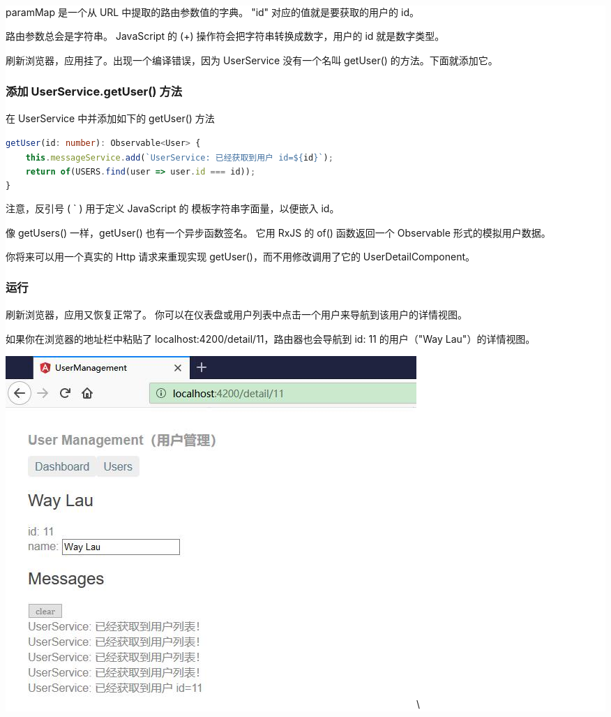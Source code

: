 paramMap 是一个从 URL 中提取的路由参数值的字典。 "id" 对应的值就是要获取的用户的 id。

路由参数总会是字符串。 JavaScript 的 (+) 操作符会把字符串转换成数字，用户的 id 就是数字类型。

刷新浏览器，应用挂了。出现一个编译错误，因为 UserService 没有一个名叫 getUser() 的方法。下面就添加它。

### 添加 UserService.getUser() 方法


在 UserService 中并添加如下的 getUser() 方法

```ts
getUser(id: number): Observable<User> {
    this.messageService.add(`UserService: 已经获取到用户 id=${id}`);
    return of(USERS.find(user => user.id === id));
}
```

注意，反引号 ( ` ) 用于定义 JavaScript 的 模板字符串字面量，以便嵌入 id。

像 getUsers() 一样，getUser() 也有一个异步函数签名。 它用 RxJS 的 of() 函数返回一个 Observable 形式的模拟用户数据。

你将来可以用一个真实的 Http 请求来重现实现 getUser()，而不用修改调用了它的 UserDetailComponent。

### 运行

刷新浏览器，应用又恢复正常了。 你可以在仪表盘或用户列表中点击一个用户来导航到该用户的详情视图。

如果你在浏览器的地址栏中粘贴了 localhost:4200/detail/11，路由器也会导航到 id: 11 的用户（"Way Lau"）的详情视图。



![](../images/route-user-detail/route-user-detail.jpg)\
